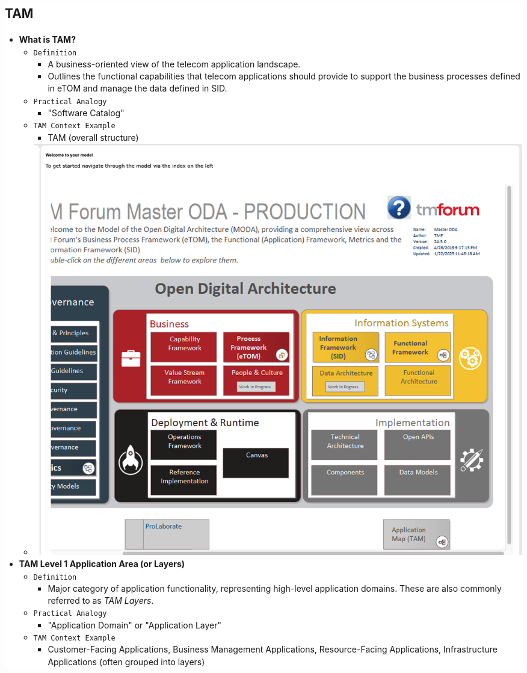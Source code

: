 ## TAM

- **What is TAM?**
  - `Definition`
    - A business-oriented view of the telecom application landscape.
    - Outlines the functional capabilities that telecom applications should provide to support the business processes defined in eTOM and manage the data defined in SID.
  - `Practical Analogy`
    - "Software Catalog"
  - `TAM Context Example`
    - TAM (overall structure)
  - ![](/assets/tm_forum-09.png)
- **TAM Level 1 Application Area (or Layers)**
  - `Definition`
    - Major category of application functionality, representing high-level application domains. These are also commonly referred to as _TAM Layers_.
  - `Practical Analogy`
    - "Application Domain" or "Application Layer"
  - `TAM Context Example`
    - Customer-Facing Applications, Business Management Applications, Resource-Facing Applications, Infrastructure Applications (often grouped into layers)